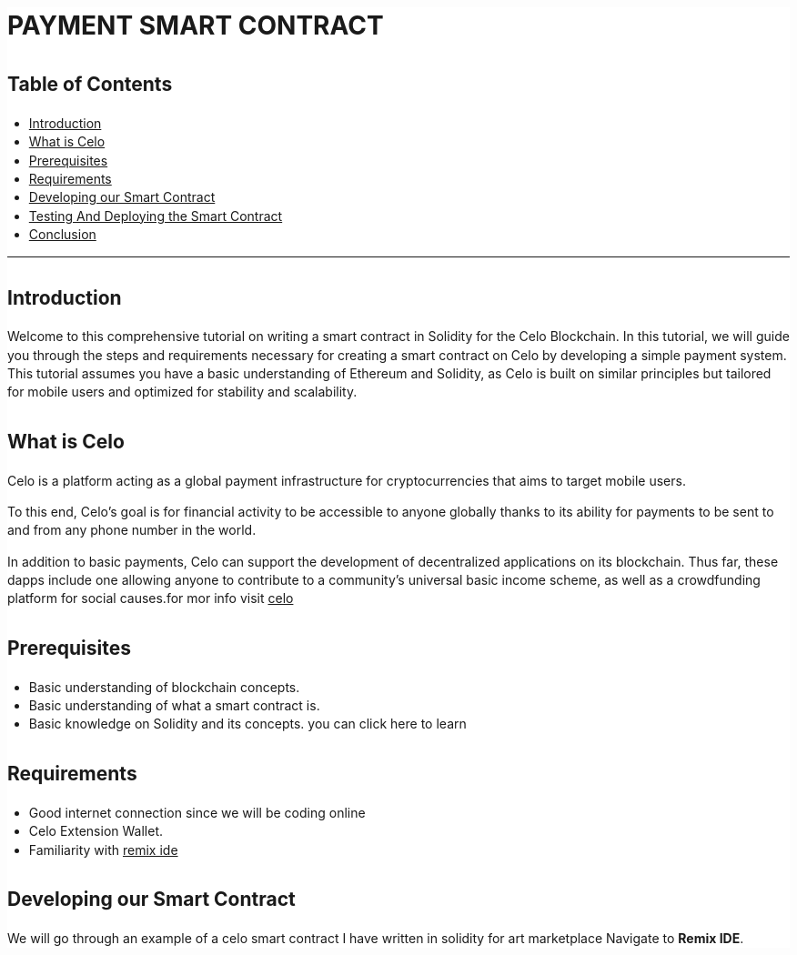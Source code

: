 # PAYMENT SMART CONTRACT

## Table of Contents
- [Introduction](#introduction)
- [What is Celo](#what-is-celo)
- [Prerequisites](#prerequisites)
- [Requirements](#requirements)
- [Developing our Smart Contract](#developing-our-smart-contract)
- [Testing And Deploying the Smart Contract](#testing-and-deploying-the-smart-contract)
- [Conclusion](#conclusion)

---
## Introduction
Welcome to this comprehensive tutorial on writing a smart contract in Solidity for the Celo Blockchain. In this tutorial, we will guide you through the steps and requirements necessary for creating a smart contract on Celo by developing a simple payment system. This tutorial assumes you have a basic understanding of Ethereum and Solidity, as Celo is built on similar principles but tailored for mobile users and optimized for stability and scalability.

## What is Celo
Celo is a platform acting as a global payment infrastructure for cryptocurrencies that aims to target mobile users. 

To this end, Celo’s goal is for financial activity to be accessible to anyone globally thanks to its ability for payments to be sent to and from any phone number in the world.

In addition to basic payments, Celo can support the development of decentralized applications on its blockchain. Thus far, these dapps include one allowing anyone to contribute to a community’s universal basic income scheme, as well as a crowdfunding platform for social causes.for mor info visit [celo](celo.org)

## Prerequisites
 - Basic understanding of blockchain concepts.
 - Basic understanding of what a smart contract is.
 - Basic knowledge on Solidity and its concepts. you can click here to learn
   

## Requirements

 - Good internet connection since we will be coding online
 - Celo Extension Wallet.
 - Familiarity with [remix ide](https://remix.ethereum.org/)

## Developing our Smart Contract

We will go through an example of a celo smart contract I have  written in solidity for art marketplace
Navigate to **Remix IDE**.
